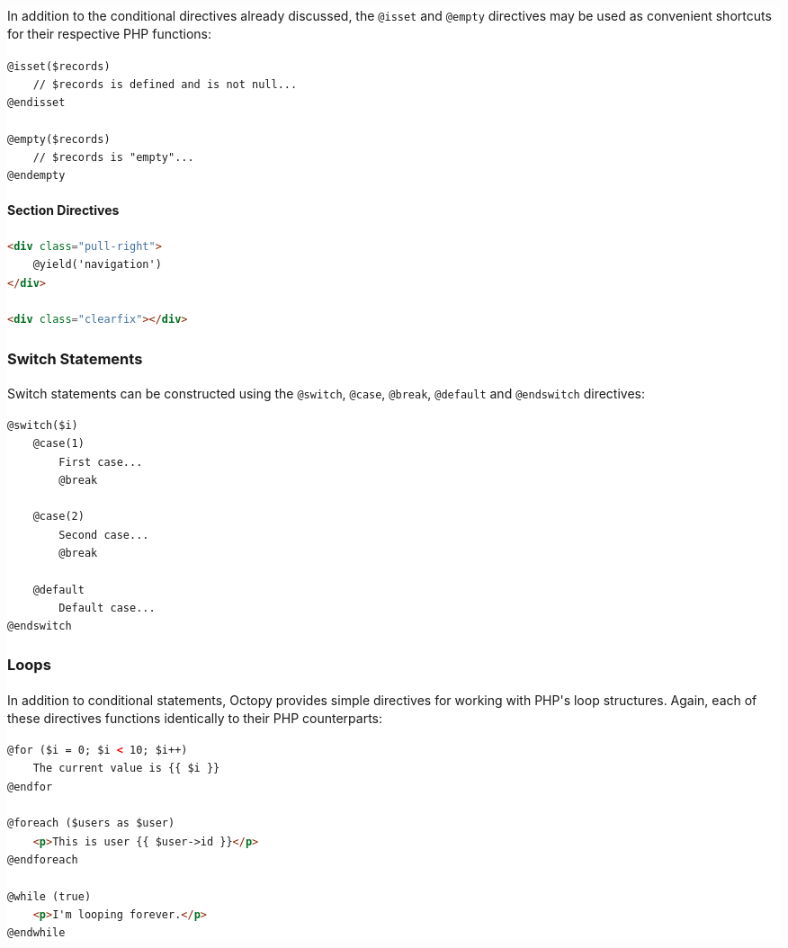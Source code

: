 In addition to the conditional directives already discussed, the `@isset` and `@empty` directives may be used as convenient shortcuts for their respective PHP functions:

```html
@isset($records)
    // $records is defined and is not null...
@endisset

@empty($records)
    // $records is "empty"...
@endempty
```

#### Section Directives

```html
<div class="pull-right">
    @yield('navigation')
</div>

<div class="clearfix"></div>
```

### Switch Statements

Switch statements can be constructed using the `@switch`, `@case`, `@break`, `@default` and `@endswitch` directives:

```html
@switch($i)
    @case(1)
        First case...
        @break

    @case(2)
        Second case...
        @break

    @default
        Default case...
@endswitch
```

### Loops

In addition to conditional statements, Octopy provides simple directives for working with PHP's loop structures. Again, each of these directives functions identically to their PHP counterparts:

```html
@for ($i = 0; $i < 10; $i++)
    The current value is {{ $i }}
@endfor

@foreach ($users as $user)
    <p>This is user {{ $user->id }}</p>
@endforeach

@while (true)
    <p>I'm looping forever.</p>
@endwhile
```
